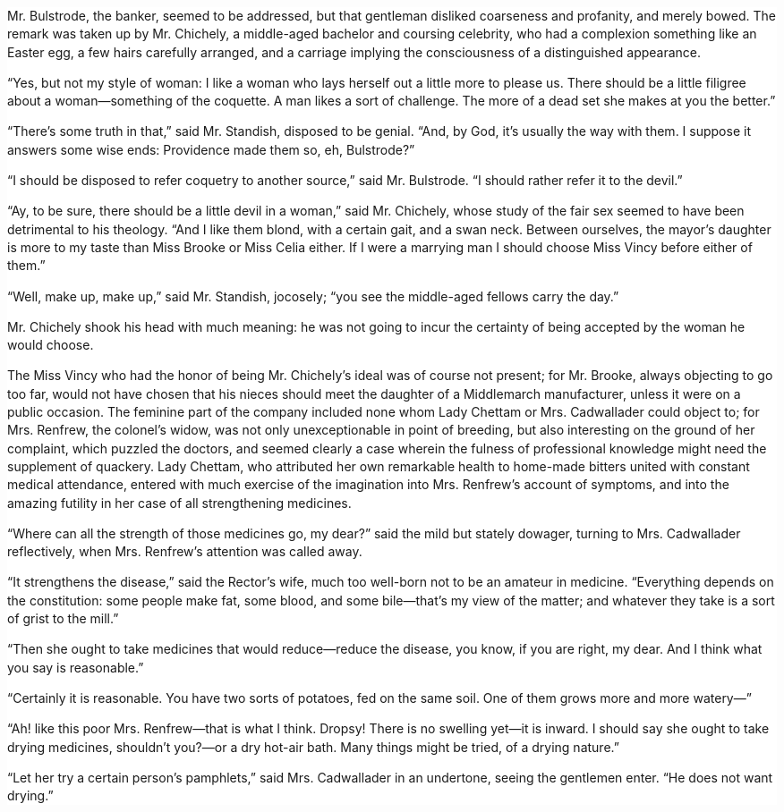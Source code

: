 Mr. Bulstrode, the banker, seemed to be addressed, but that gentleman disliked coarseness and profanity, and merely bowed. The remark was taken up by Mr. Chichely, a middle-aged bachelor and coursing celebrity, who had a complexion something like an Easter egg, a few hairs carefully arranged, and a carriage implying the consciousness of a distinguished appearance. 

“Yes, but not my style of woman: I like a woman who lays herself out a little more to please us. There should be a little filigree about a woman—something of the coquette. A man likes a sort of challenge. The more of a dead set she makes at you the better.” 

“There’s some truth in that,” said Mr. Standish, disposed to be genial. “And, by God, it’s usually the way with them. I suppose it answers some wise ends: Providence made them so, eh, Bulstrode?” 

“I should be disposed to refer coquetry to another source,” said Mr. Bulstrode. “I should rather refer it to the devil.” 

“Ay, to be sure, there should be a little devil in a woman,” said Mr. Chichely, whose study of the fair sex seemed to have been detrimental to his theology. “And I like them blond, with a certain gait, and a swan neck. Between ourselves, the mayor’s daughter is more to my taste than Miss Brooke or Miss Celia either. If I were a marrying man I should choose Miss Vincy before either of them.” 

“Well, make up, make up,” said Mr. Standish, jocosely; “you see the middle-aged fellows carry the day.” 

Mr. Chichely shook his head with much meaning: he was not going to incur the certainty of being accepted by the woman he would choose. 

The Miss Vincy who had the honor of being Mr. Chichely’s ideal was of course not present; for Mr. Brooke, always objecting to go too far, would not have chosen that his nieces should meet the daughter of a Middlemarch manufacturer, unless it were on a public occasion. The feminine part of the company included none whom Lady Chettam or Mrs. Cadwallader could object to; for Mrs. Renfrew, the colonel’s widow, was not only unexceptionable in point of breeding, but also interesting on the ground of her complaint, which puzzled the doctors, and seemed clearly a case wherein the fulness of professional knowledge might need the supplement of quackery. Lady Chettam, who attributed her own remarkable health to home-made bitters united with constant medical attendance, entered with much exercise of the imagination into Mrs. Renfrew’s account of symptoms, and into the amazing futility in her case of all strengthening medicines. 

“Where can all the strength of those medicines go, my dear?” said the mild but stately dowager, turning to Mrs. Cadwallader reflectively, when Mrs. Renfrew’s attention was called away. 

“It strengthens the disease,” said the Rector’s wife, much too well-born not to be an amateur in medicine. “Everything depends on the constitution: some people make fat, some blood, and some bile—that’s my view of the matter; and whatever they take is a sort of grist to the mill.” 

“Then she ought to take medicines that would reduce—reduce the disease, you know, if you are right, my dear. And I think what you say is reasonable.” 

“Certainly it is reasonable. You have two sorts of potatoes, fed on the same soil. One of them grows more and more watery—” 

“Ah! like this poor Mrs. Renfrew—that is what I think. Dropsy! There is no swelling yet—it is inward. I should say she ought to take drying medicines, shouldn’t you?—or a dry hot-air bath. Many things might be tried, of a drying nature.” 

“Let her try a certain person’s pamphlets,” said Mrs. Cadwallader in an undertone, seeing the gentlemen enter. “He does not want drying.” 

